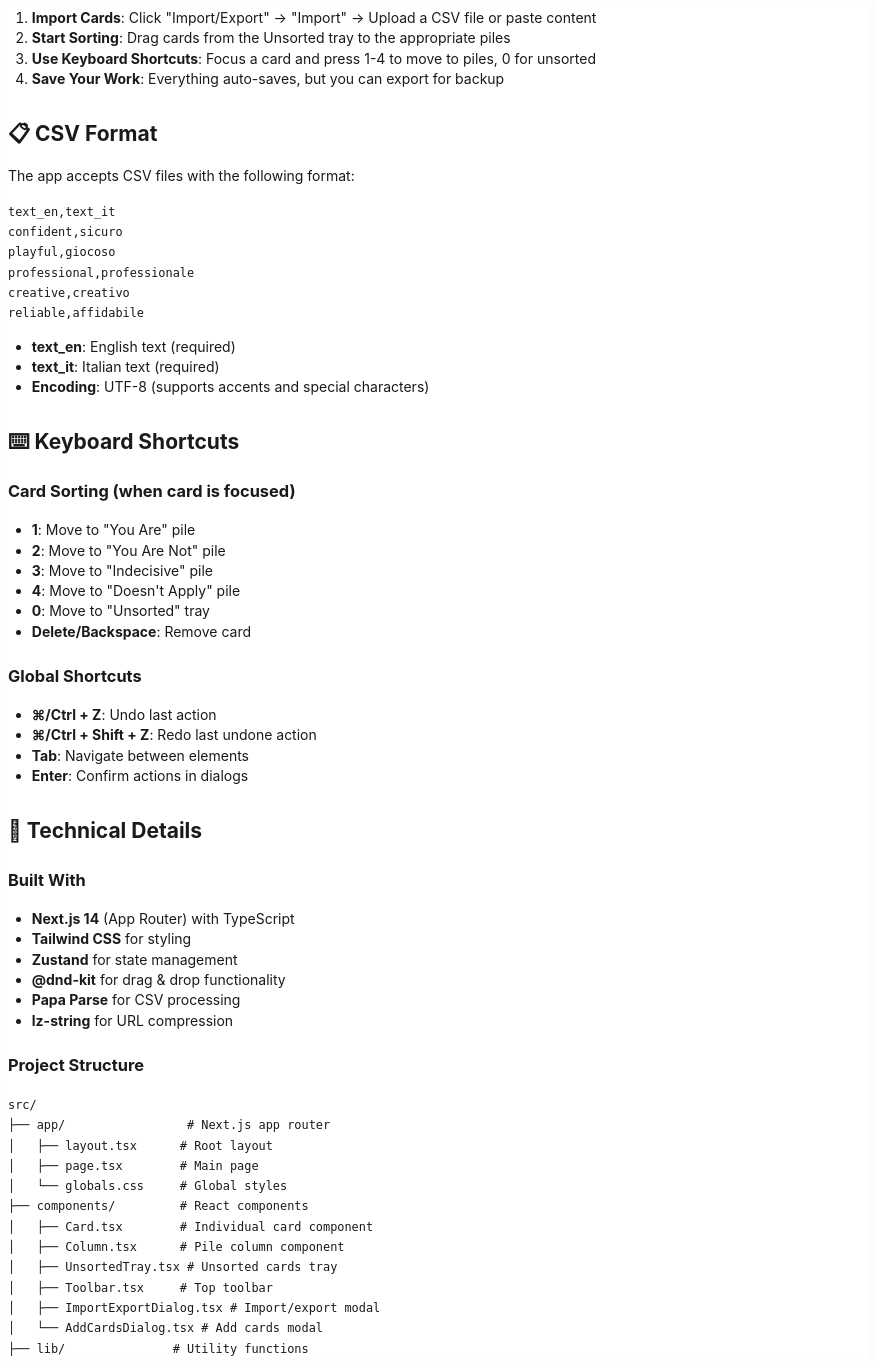 1. **Import Cards**: Click "Import/Export" → "Import" → Upload a CSV file or paste content
2. **Start Sorting**: Drag cards from the Unsorted tray to the appropriate piles
3. **Use Keyboard Shortcuts**: Focus a card and press 1-4 to move to piles, 0 for unsorted
4. **Save Your Work**: Everything auto-saves, but you can export for backup

## 📋 CSV Format

The app accepts CSV files with the following format:

```csv
text_en,text_it
confident,sicuro
playful,giocoso
professional,professionale
creative,creativo
reliable,affidabile
```

- **text_en**: English text (required)
- **text_it**: Italian text (required)
- **Encoding**: UTF-8 (supports accents and special characters)

## ⌨️ Keyboard Shortcuts

### Card Sorting (when card is focused)
- **1**: Move to "You Are" pile
- **2**: Move to "You Are Not" pile  
- **3**: Move to "Indecisive" pile
- **4**: Move to "Doesn't Apply" pile
- **0**: Move to "Unsorted" tray
- **Delete/Backspace**: Remove card

### Global Shortcuts
- **⌘/Ctrl + Z**: Undo last action
- **⌘/Ctrl + Shift + Z**: Redo last undone action
- **Tab**: Navigate between elements
- **Enter**: Confirm actions in dialogs

## 🔧 Technical Details

### Built With
- **Next.js 14** (App Router) with TypeScript
- **Tailwind CSS** for styling
- **Zustand** for state management
- **@dnd-kit** for drag & drop functionality
- **Papa Parse** for CSV processing
- **lz-string** for URL compression

### Project Structure
```
src/
├── app/                 # Next.js app router
│   ├── layout.tsx      # Root layout
│   ├── page.tsx        # Main page
│   └── globals.css     # Global styles
├── components/         # React components
│   ├── Card.tsx        # Individual card component
│   ├── Column.tsx      # Pile column component
│   ├── UnsortedTray.tsx # Unsorted cards tray
│   ├── Toolbar.tsx     # Top toolbar
│   ├── ImportExportDialog.tsx # Import/export modal
│   └── AddCardsDialog.tsx # Add cards modal
├── lib/               # Utility functions
```